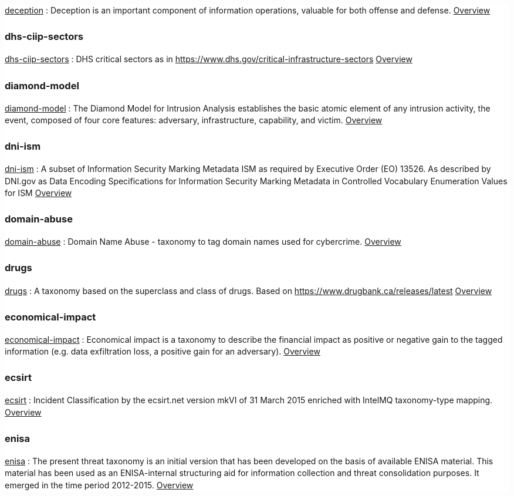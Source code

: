 [deception](https://github.com/MISP/misp-taxonomies/tree/main/deception) :
Deception is an important component of information operations, valuable for both offense and defense.  [Overview](/taxonomies.html#_deception)

### dhs-ciip-sectors

[dhs-ciip-sectors](https://github.com/MISP/misp-taxonomies/tree/main/dhs-ciip-sectors) :
DHS critical sectors as in https://www.dhs.gov/critical-infrastructure-sectors [Overview](/taxonomies.html#_dhs_ciip_sectors)

### diamond-model

[diamond-model](https://github.com/MISP/misp-taxonomies/tree/main/diamond-model) :
The Diamond Model for Intrusion Analysis establishes the basic atomic element of any intrusion activity, the event, composed of four core features: adversary, infrastructure, capability, and victim. [Overview](/taxonomies.html#_diamond_model)

### dni-ism

[dni-ism](https://github.com/MISP/misp-taxonomies/tree/main/dni-ism) :
A subset of Information Security Marking Metadata ISM as required by Executive Order (EO) 13526. As described by DNI.gov as Data Encoding Specifications for Information Security Marking Metadata in Controlled Vocabulary Enumeration Values for ISM [Overview](/taxonomies.html#_dni_ism)

### domain-abuse

[domain-abuse](https://github.com/MISP/misp-taxonomies/tree/main/domain-abuse) :
Domain Name Abuse - taxonomy to tag domain names used for cybercrime. [Overview](/taxonomies.html#_domain_abuse)

### drugs

[drugs](https://github.com/MISP/misp-taxonomies/tree/main/drugs) :
A taxonomy based on the superclass and class of drugs. Based on https://www.drugbank.ca/releases/latest [Overview](/taxonomies.html#_drugs)

### economical-impact

[economical-impact](https://github.com/MISP/misp-taxonomies/tree/main/economical-impact) :
Economical impact is a taxonomy to describe the financial impact as positive or negative gain to the tagged information (e.g. data exfiltration loss, a positive gain for an adversary). [Overview](/taxonomies.html#_economical_impact)

### ecsirt

[ecsirt](https://github.com/MISP/misp-taxonomies/tree/main/ecsirt) :
Incident Classification by the ecsirt.net version mkVI of 31 March 2015 enriched with IntelMQ taxonomy-type mapping. [Overview](/taxonomies.html#_ecsirt)

### enisa

[enisa](https://github.com/MISP/misp-taxonomies/tree/main/enisa) :
The present threat taxonomy is an initial version that has been developed on the basis of available ENISA material. This material has been used as an ENISA-internal structuring aid for information collection and threat consolidation purposes. It emerged in the time period 2012-2015. [Overview](/taxonomies.html#_enisa)
